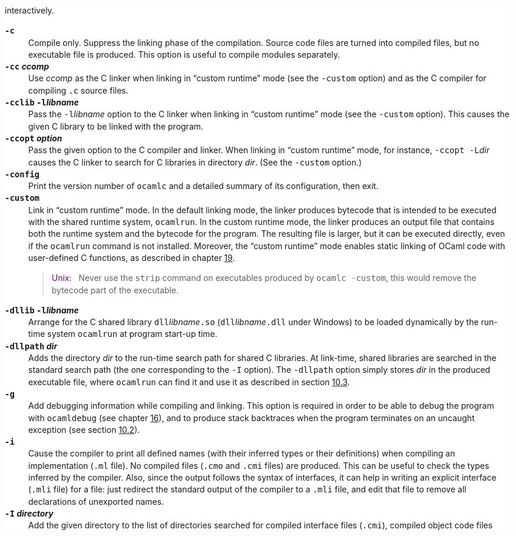 interactively.</dd><dt class="dt-description"><tt><b>-c</b></tt></dt><dd class="dd-description">
Compile only. Suppress the linking phase of the
compilation. Source code files are turned into compiled files, but no
executable file is produced. This option is useful to
compile modules separately.</dd><dt class="dt-description"><b><tt>-cc</tt> <i>ccomp</i></b></dt><dd class="dd-description">
Use <i>ccomp</i> as the C linker when linking in “custom runtime”
mode (see the <tt>-custom</tt> option)
and as the C compiler for compiling <tt>.c</tt> source files.</dd><dt class="dt-description"><b><tt>-cclib</tt> <tt>-l</tt><i>libname</i></b></dt><dd class="dd-description">
Pass the <tt>-l</tt><i>libname</i> option to the C linker when linking in
“custom runtime” mode (see the <tt>-custom</tt> option). This causes the
given C library to be linked with the program.</dd><dt class="dt-description"><b><tt>-ccopt</tt> <i>option</i></b></dt><dd class="dd-description">
Pass the given option to the C compiler and linker. When linking in
“custom runtime” mode, for instance,
<tt>-ccopt -L</tt><i>dir</i> causes the C linker to search for C libraries in
directory <i>dir</i>. (See the <tt>-custom</tt> option.)</dd><dt class="dt-description"><tt><b>-config</b></tt></dt><dd class="dd-description">
Print the version number of <tt>ocamlc</tt> and a detailed summary of its
configuration, then exit.</dd><dt class="dt-description"><tt><b>-custom</b></tt></dt><dd class="dd-description">
Link in “custom runtime” mode. In the default linking mode, the
linker produces bytecode that is intended to be executed with the
shared runtime system, <tt>ocamlrun</tt>. In the custom runtime mode, the
linker produces an output file that contains both the runtime system
and the bytecode for the program. The resulting file is larger, but it
can be executed directly, even if the <tt>ocamlrun</tt> command is not
installed. Moreover, the “custom runtime” mode enables static
linking of OCaml code with user-defined C functions, as described in
chapter&nbsp;<a href="manual033.html#c:intf-c">19</a>.
<blockquote class="quote"><font color="purple">Unix:</font>&nbsp;&nbsp;
Never use the <tt>strip</tt> command on executables produced by <tt>ocamlc -custom</tt>,
this would remove the bytecode part of the executable.
</blockquote></dd><dt class="dt-description"><b><tt>-dllib</tt> <tt>-l</tt><i>libname</i></b></dt><dd class="dd-description">
Arrange for the C shared library <tt>dll</tt><i>libname</i><tt>.so</tt>
(<tt>dll</tt><i>libname</i><tt>.dll</tt> under Windows) to be loaded dynamically
by the run-time system <tt>ocamlrun</tt> at program start-up time.</dd><dt class="dt-description"><b><tt>-dllpath</tt> <i>dir</i></b></dt><dd class="dd-description">
Adds the directory <i>dir</i> to the run-time search path for shared
C libraries. At link-time, shared libraries are searched in the
standard search path (the one corresponding to the <tt>-I</tt> option).
The <tt>-dllpath</tt> option simply stores <i>dir</i> in the produced
executable file, where <tt>ocamlrun</tt> can find it and use it as
described in section&nbsp;<a href="manual024.html#s-ocamlrun-dllpath">10.3</a>.</dd><dt class="dt-description"><tt><b>-g</b></tt></dt><dd class="dd-description">
Add debugging information while compiling and linking. This option is
required in order to be able to debug the program with <tt>ocamldebug</tt>
(see chapter&nbsp;<a href="manual030.html#c:debugger">16</a>), and to produce stack backtraces when
the program terminates on an uncaught exception (see
section&nbsp;<a href="manual024.html#ocamlrun-options">10.2</a>).</dd><dt class="dt-description"><tt><b>-i</b></tt></dt><dd class="dd-description">
Cause the compiler to print all defined names (with their inferred
types or their definitions) when compiling an implementation (<tt>.ml</tt>
file). No compiled files (<tt>.cmo</tt> and <tt>.cmi</tt> files) are produced.
This can be useful to check the types inferred by the
compiler. Also, since the output follows the syntax of interfaces, it
can help in writing an explicit interface (<tt>.mli</tt> file) for a file:
just redirect the standard output of the compiler to a <tt>.mli</tt> file,
and edit that file to remove all declarations of unexported names.</dd><dt class="dt-description"><b><tt>-I</tt> <i>directory</i></b></dt><dd class="dd-description">
Add the given directory to the list of directories searched for
compiled interface files (<tt>.cmi</tt>), compiled object code files